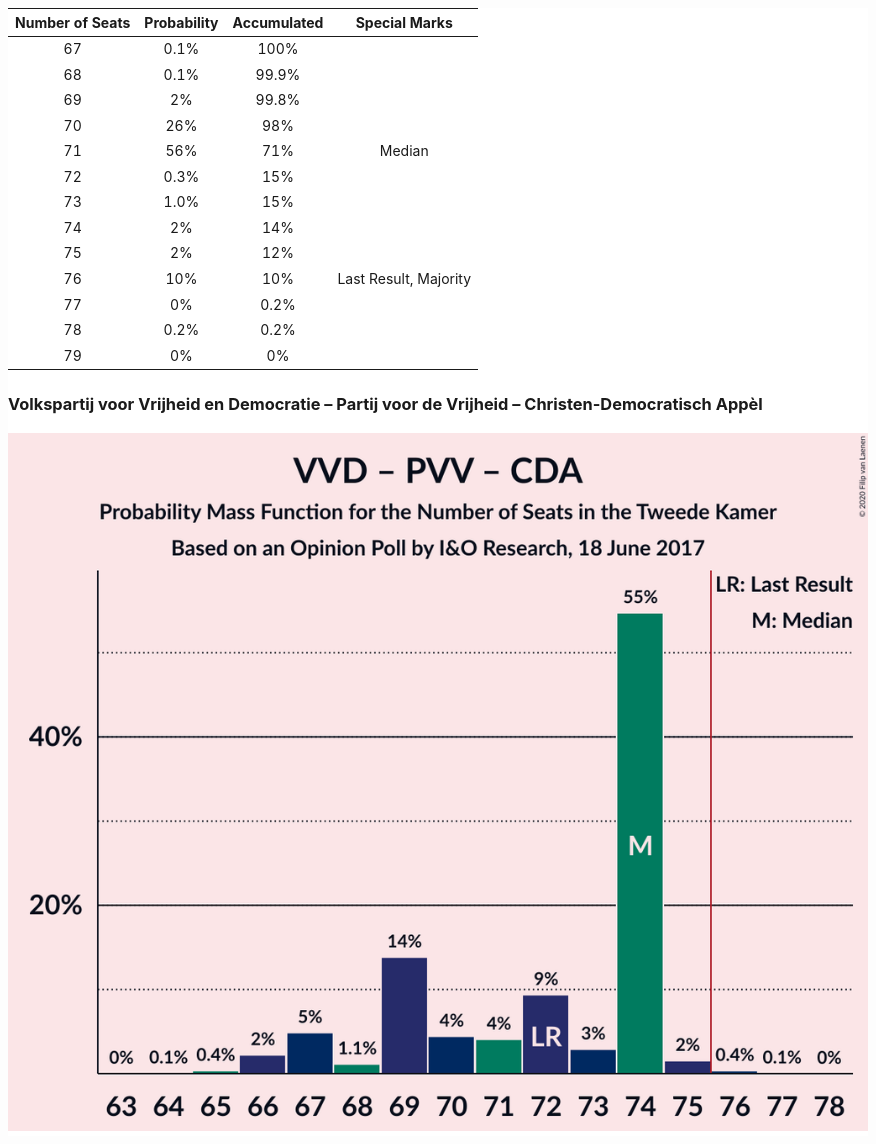 | Number of Seats | Probability | Accumulated | Special Marks |
|:---------------:|:-----------:|:-----------:|:-------------:|
| 67 | 0.1% | 100% |  |
| 68 | 0.1% | 99.9% |  |
| 69 | 2% | 99.8% |  |
| 70 | 26% | 98% |  |
| 71 | 56% | 71% | Median |
| 72 | 0.3% | 15% |  |
| 73 | 1.0% | 15% |  |
| 74 | 2% | 14% |  |
| 75 | 2% | 12% |  |
| 76 | 10% | 10% | Last Result, Majority |
| 77 | 0% | 0.2% |  |
| 78 | 0.2% | 0.2% |  |
| 79 | 0% | 0% |  |

### Volkspartij voor Vrijheid en Democratie – Partij voor de Vrijheid – Christen-Democratisch Appèl

![Graph with seats probability mass function not yet produced](2017-06-18-IOResearch-coalitions-seats-pmf-vvd–pvv–cda.png "Seats Probability Mass Function")